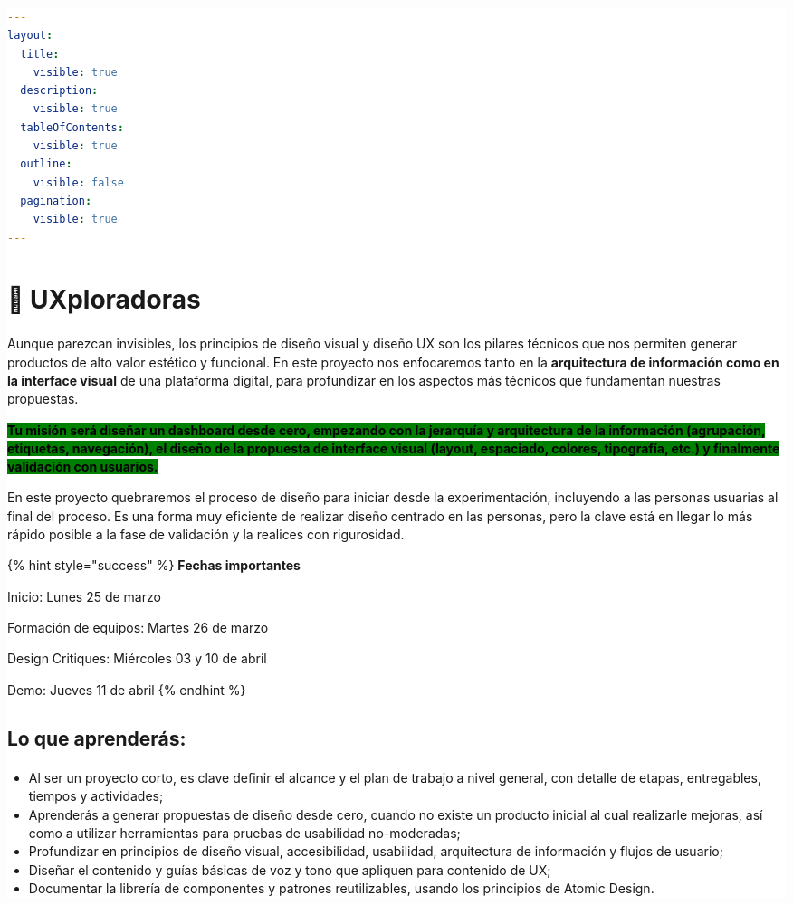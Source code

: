 ```yaml
---
layout:
  title:
    visible: true
  description:
    visible: true
  tableOfContents:
    visible: true
  outline:
    visible: false
  pagination:
    visible: true
---
```


# 🌈 UXploradoras

Aunque parezcan invisibles, los principios de diseño visual y diseño UX son los pilares técnicos que nos permiten generar productos de alto valor estético y funcional. En este proyecto nos enfocaremos tanto en la **arquitectura de información como en la interface visual** de una plataforma digital, para profundizar en los aspectos más técnicos que fundamentan nuestras propuestas.

<mark style="background-color:green;">**Tu misión será diseñar un dashboard desde cero, empezando con la jerarquía y arquitectura de la información (agrupación, etiquetas, navegación), el diseño de la propuesta de interface visual (layout, espaciado, colores, tipografía, etc.) y finalmente validación con usuarios.**</mark>

En este proyecto quebraremos el proceso de diseño para iniciar desde la experimentación, incluyendo a las personas usuarias al final del proceso. Es una forma muy eficiente de realizar diseño centrado en las personas, pero la clave está en llegar lo más rápido posible a la fase de validación y la realices con rigurosidad.

{% hint style="success" %}
**Fechas importantes**

Inicio: Lunes 25 de marzo

Formación de equipos: Martes 26 de marzo

Design Critiques: Miércoles 03 y 10 de abril

Demo: Jueves 11 de abril
{% endhint %}



## Lo que aprenderás:

* Al ser un proyecto corto, es clave definir el alcance y el plan de trabajo a nivel general, con detalle de etapas, entregables, tiempos y actividades;
* Aprenderás a generar propuestas de diseño desde cero, cuando no existe un producto inicial al cual realizarle mejoras, así como a utilizar herramientas para pruebas de usabilidad no-moderadas;
* Profundizar en principios de diseño visual, accesibilidad, usabilidad, arquitectura de información y flujos de usuario;
* Diseñar el contenido y guías básicas de voz y tono que apliquen para contenido de UX;
* Documentar la librería de componentes y patrones reutilizables, usando los principios de Atomic Design.
